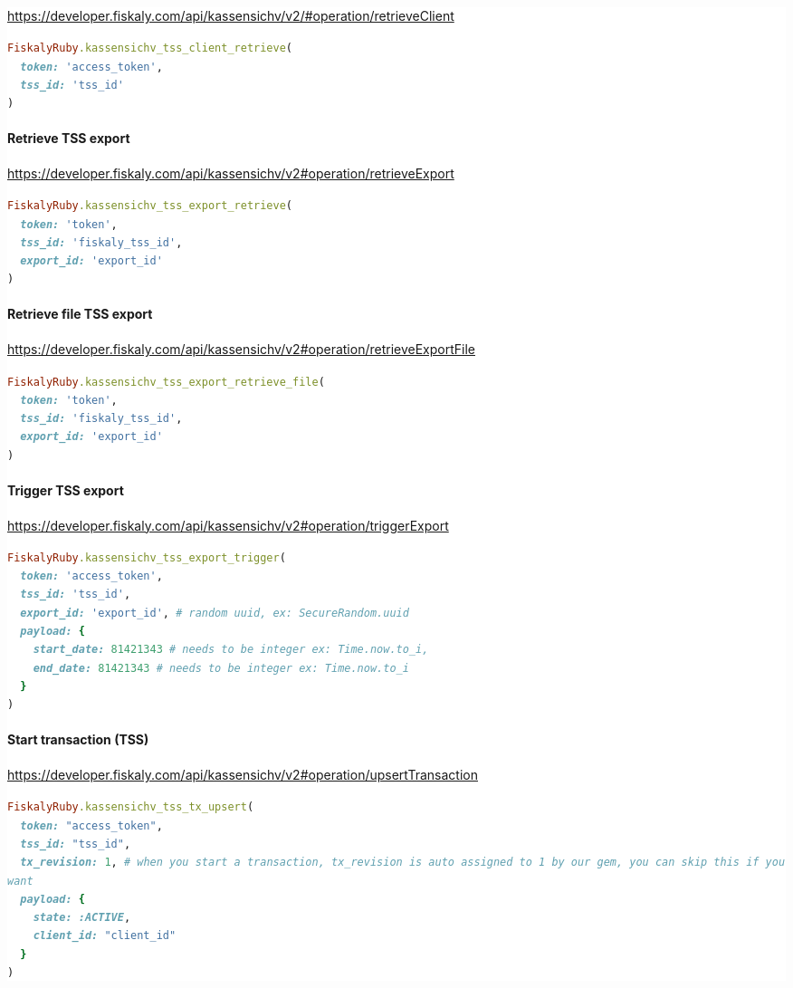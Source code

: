 https://developer.fiskaly.com/api/kassensichv/v2/#operation/retrieveClient

```ruby
FiskalyRuby.kassensichv_tss_client_retrieve(
  token: 'access_token',
  tss_id: 'tss_id'
)
```

#### Retrieve TSS export

https://developer.fiskaly.com/api/kassensichv/v2#operation/retrieveExport

```ruby
FiskalyRuby.kassensichv_tss_export_retrieve(
  token: 'token',
  tss_id: 'fiskaly_tss_id',
  export_id: 'export_id'
)
```

#### Retrieve file TSS export

https://developer.fiskaly.com/api/kassensichv/v2#operation/retrieveExportFile

```ruby
FiskalyRuby.kassensichv_tss_export_retrieve_file(
  token: 'token',
  tss_id: 'fiskaly_tss_id',
  export_id: 'export_id'
)
```

#### Trigger TSS export

https://developer.fiskaly.com/api/kassensichv/v2#operation/triggerExport

```ruby
FiskalyRuby.kassensichv_tss_export_trigger(
  token: 'access_token',
  tss_id: 'tss_id',
  export_id: 'export_id', # random uuid, ex: SecureRandom.uuid
  payload: {
    start_date: 81421343 # needs to be integer ex: Time.now.to_i,
    end_date: 81421343 # needs to be integer ex: Time.now.to_i
  }
)
```

#### Start transaction (TSS)

https://developer.fiskaly.com/api/kassensichv/v2#operation/upsertTransaction

```ruby
FiskalyRuby.kassensichv_tss_tx_upsert(
  token: "access_token",
  tss_id: "tss_id",
  tx_revision: 1, # when you start a transaction, tx_revision is auto assigned to 1 by our gem, you can skip this if you want
  payload: {
    state: :ACTIVE,
    client_id: "client_id"
  }
)
```
